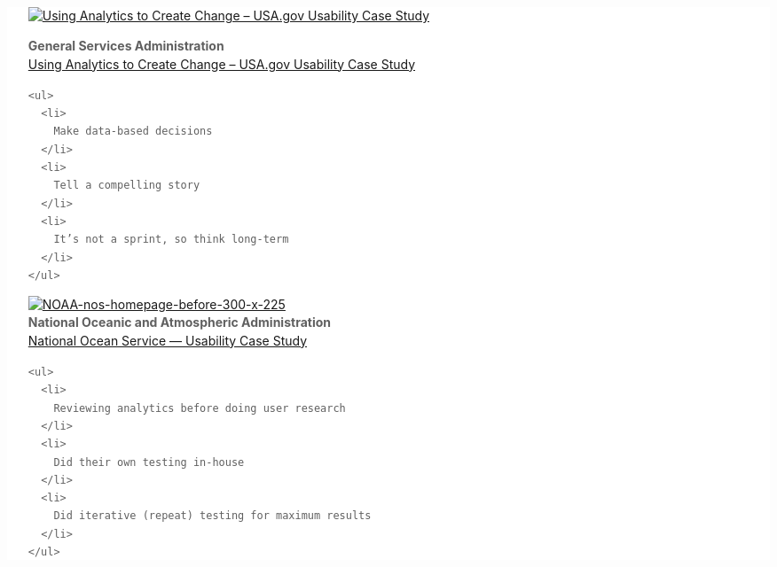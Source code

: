 <div class="hdivider">
</div>

<blockquote style="padding: 0 0 0px;background: #fff;border: 0;margin-bottom: 0px;text-align: left">
  <div class="one-half first">
    <p>
      <a href="https://www.digitalgov.gov/2014/07/01/using-analytics-to-create-change-usa-gov-usability-case-study/"><img src="https://s3.amazonaws.com/sitesusa/wp-content/uploads/sites/212/2014/09/300-x-194-USA_gov-heat-map.jpg" alt="Using Analytics to Create Change – USA.gov Usability Case Study" width="300" height="225" /></a>
    </p>
  </div>
  
  <div class="one-half">
    <strong>General Services Administration</strong><br /> <a title="Using Analytics to Create Change – USA.gov Usability Case Study" href="https://www.digitalgov.gov/2014/07/01/using-analytics-to-create-change-usa-gov-usability-case-study/">Using Analytics to Create Change – USA.gov Usability Case Study</a></p> 
    
    <ul>
      <li>
        Make data-based decisions
      </li>
      <li>
        Tell a compelling story
      </li>
      <li>
        It’s not a sprint, so think long-term
      </li>
    </ul>
  </div>
</blockquote>

<div class="hdivider">
</div>

<div class="hdivider">
</div>

<blockquote style="padding: 0 0 0px;background: #fff;border: 0;margin-bottom: 0px;text-align: left">
  <div class="one-half first">
    <a href="https://www.digitalgov.gov/2014/04/14/noaa-national-ocean-service-usability-case-study/"><img src="https://s3.amazonaws.com/sitesusa/wp-content/uploads/sites/212/2014/01/NOAA-nos-homepage-before-300-x-225.jpg" alt="NOAA-nos-homepage-before-300-x-225" width="300" height="225" /></a>
  </div>
  
  <div class="one-half">
    <strong>National Oceanic and Atmospheric Administration</strong><br /> <a title="National Ocean Service — Usability Case Study" href="https://www.digitalgov.gov/2014/04/14/noaa-national-ocean-service-usability-case-study/">National Ocean Service — Usability Case Study</a></p> 
    
    <ul>
      <li>
        Reviewing analytics before doing user research
      </li>
      <li>
        Did their own testing in-house
      </li>
      <li>
        Did iterative (repeat) testing for maximum results
      </li>
    </ul>
  </div>
</blockquote>
